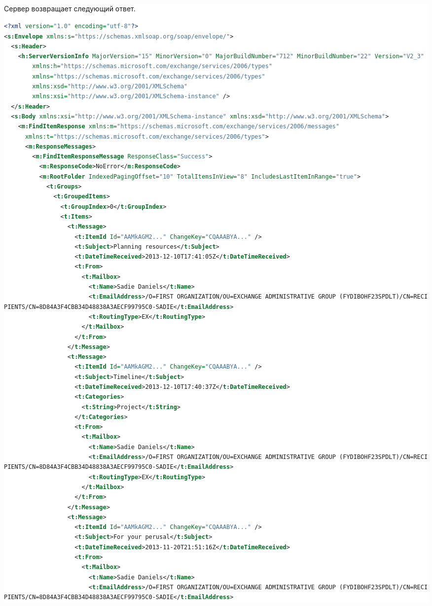 Сервер возвращает следующий ответ.
  
```XML
<?xml version="1.0" encoding="utf-8"?>
<s:Envelope xmlns:s="https://schemas.xmlsoap.org/soap/envelope/">
  <s:Header>
    <h:ServerVersionInfo MajorVersion="15" MinorVersion="0" MajorBuildNumber="712" MinorBuildNumber="22" Version="V2_3" 
        xmlns:h="https://schemas.microsoft.com/exchange/services/2006/types" 
        xmlns="https://schemas.microsoft.com/exchange/services/2006/types" 
        xmlns:xsd="http://www.w3.org/2001/XMLSchema" 
        xmlns:xsi="http://www.w3.org/2001/XMLSchema-instance" />
  </s:Header>
  <s:Body xmlns:xsi="http://www.w3.org/2001/XMLSchema-instance" xmlns:xsd="http://www.w3.org/2001/XMLSchema">
    <m:FindItemResponse xmlns:m="https://schemas.microsoft.com/exchange/services/2006/messages" 
      xmlns:t="https://schemas.microsoft.com/exchange/services/2006/types">
      <m:ResponseMessages>
        <m:FindItemResponseMessage ResponseClass="Success">
          <m:ResponseCode>NoError</m:ResponseCode>
          <m:RootFolder IndexedPagingOffset="10" TotalItemsInView="8" IncludesLastItemInRange="true">
            <t:Groups>
              <t:GroupedItems>
                <t:GroupIndex>0</t:GroupIndex>
                <t:Items>
                  <t:Message>
                    <t:ItemId Id="AAMkAGM2..." ChangeKey="CQAAABYA..." />
                    <t:Subject>Planning resources</t:Subject>
                    <t:DateTimeReceived>2013-12-10T17:41:05Z</t:DateTimeReceived>
                    <t:From>
                      <t:Mailbox>
                        <t:Name>Sadie Daniels</t:Name>
                        <t:EmailAddress>/O=FIRST ORGANIZATION/OU=EXCHANGE ADMINISTRATIVE GROUP (FYDIBOHF23SPDLT)/CN=RECIPIENTS/CN=8D84A3F4CBB34D48838A3AECF99795C0-SADIE</t:EmailAddress>
                        <t:RoutingType>EX</t:RoutingType>
                      </t:Mailbox>
                    </t:From>
                  </t:Message>
                  <t:Message>
                    <t:ItemId Id="AAMkAGM2..." ChangeKey="CQAAABYA..." />
                    <t:Subject>Timeline</t:Subject>
                    <t:DateTimeReceived>2013-12-10T17:40:37Z</t:DateTimeReceived>
                    <t:Categories>
                      <t:String>Project</t:String>
                    </t:Categories>
                    <t:From>
                      <t:Mailbox>
                        <t:Name>Sadie Daniels</t:Name>
                        <t:EmailAddress>/O=FIRST ORGANIZATION/OU=EXCHANGE ADMINISTRATIVE GROUP (FYDIBOHF23SPDLT)/CN=RECIPIENTS/CN=8D84A3F4CBB34D48838A3AECF99795C0-SADIE</t:EmailAddress>
                        <t:RoutingType>EX</t:RoutingType>
                      </t:Mailbox>
                    </t:From>
                  </t:Message>
                  <t:Message>
                    <t:ItemId Id="AAMkAGM2..." ChangeKey="CQAAABYA..." />
                    <t:Subject>For your perusal</t:Subject>
                    <t:DateTimeReceived>2013-11-20T21:51:16Z</t:DateTimeReceived>
                    <t:From>
                      <t:Mailbox>
                        <t:Name>Sadie Daniels</t:Name>
                        <t:EmailAddress>/O=FIRST ORGANIZATION/OU=EXCHANGE ADMINISTRATIVE GROUP (FYDIBOHF23SPDLT)/CN=RECIPIENTS/CN=8D84A3F4CBB34D48838A3AECF99795C0-SADIE</t:EmailAddress>
```
